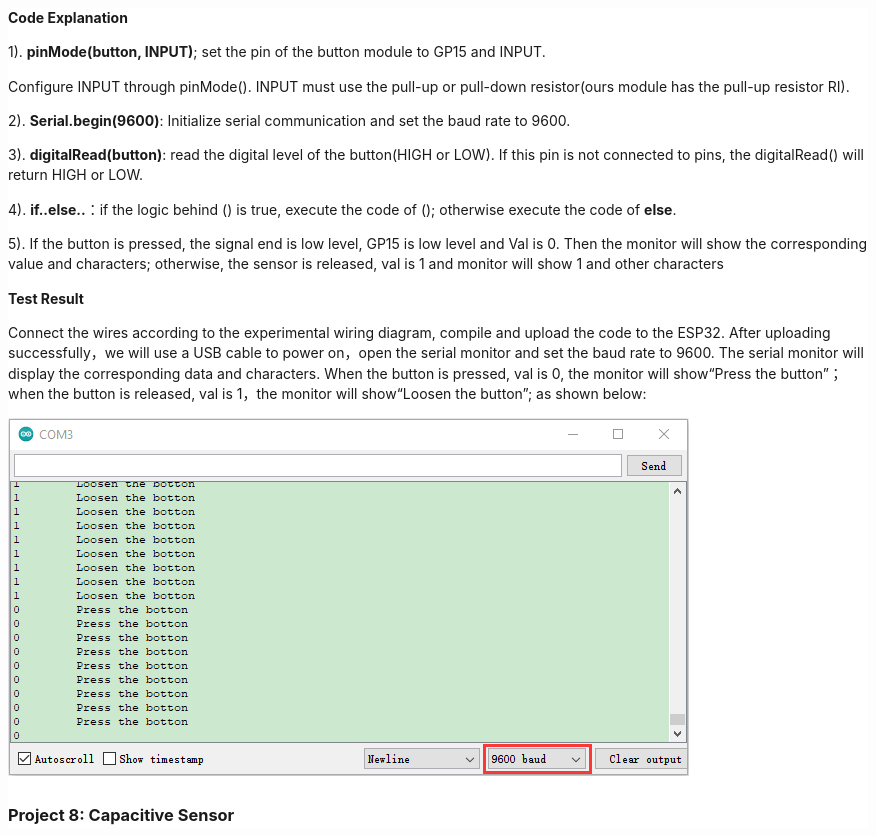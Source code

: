 
**Code Explanation**

1)\. **pinMode(button, INPUT)**; set the pin of the button module to GP15 and INPUT.

Configure INPUT through pinMode(). INPUT must use the pull-up or pull-down resistor(ours module has the pull-up resistor RI).

2)\. **Serial.begin(9600)**: Initialize serial communication and set the baud rate to 9600.

3)\. **digitalRead(button)**: read the digital level of the button(HIGH or LOW). If this pin is not connected to pins, the digitalRead() will return HIGH or LOW.

4)\. **if..else..**：if the logic behind () is true, execute the code of (); otherwise execute the code of **else**.

5)\. If the button is pressed, the signal end is low level, GP15 is low level and Val is 0. Then the monitor will show the corresponding value and characters; otherwise, the sensor is released, val is 1 and monitor will show 1 and other characters

**Test Result**

Connect the wires according to the experimental wiring diagram, compile and upload the code to the ESP32. After uploading successfully，we will use a USB cable to power on，open the serial monitor and set the baud rate to 9600. The serial monitor will display the corresponding data and characters. When the button is pressed, val is 0, the monitor will show“Press the button”；when the button is released, val is 1，the monitor will show“Loosen the button”; as shown below:

![](media/bbd14736aa5700c252138d5b4c185568.png)

### Project 8: Capacitive Sensor
